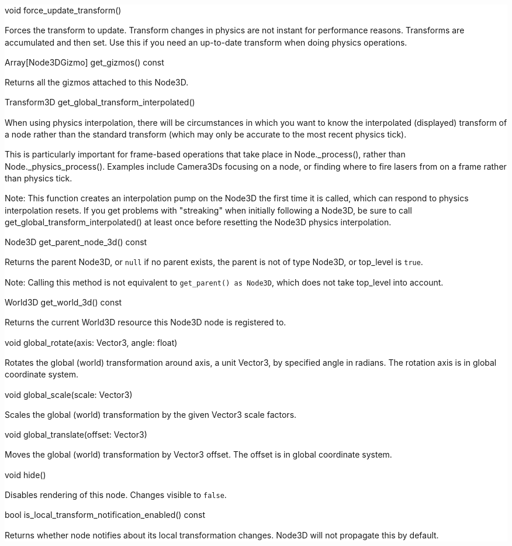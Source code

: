 void force_update_transform()

Forces the transform to update. Transform changes in physics are not instant
for performance reasons. Transforms are accumulated and then set. Use this if
you need an up-to-date transform when doing physics operations.

Array[Node3DGizmo] get_gizmos() const

Returns all the gizmos attached to this Node3D.

Transform3D get_global_transform_interpolated()

When using physics interpolation, there will be circumstances in which you
want to know the interpolated (displayed) transform of a node rather than the
standard transform (which may only be accurate to the most recent physics
tick).

This is particularly important for frame-based operations that take place in
Node._process(), rather than Node._physics_process(). Examples include
Camera3Ds focusing on a node, or finding where to fire lasers from on a frame
rather than physics tick.

Note: This function creates an interpolation pump on the Node3D the first time
it is called, which can respond to physics interpolation resets. If you get
problems with "streaking" when initially following a Node3D, be sure to call
get_global_transform_interpolated() at least once before resetting the Node3D
physics interpolation.

Node3D get_parent_node_3d() const

Returns the parent Node3D, or `null` if no parent exists, the parent is not of
type Node3D, or top_level is `true`.

Note: Calling this method is not equivalent to `get_parent() as Node3D`, which
does not take top_level into account.

World3D get_world_3d() const

Returns the current World3D resource this Node3D node is registered to.

void global_rotate(axis: Vector3, angle: float)

Rotates the global (world) transformation around axis, a unit Vector3, by
specified angle in radians. The rotation axis is in global coordinate system.

void global_scale(scale: Vector3)

Scales the global (world) transformation by the given Vector3 scale factors.

void global_translate(offset: Vector3)

Moves the global (world) transformation by Vector3 offset. The offset is in
global coordinate system.

void hide()

Disables rendering of this node. Changes visible to `false`.

bool is_local_transform_notification_enabled() const

Returns whether node notifies about its local transformation changes. Node3D
will not propagate this by default.
